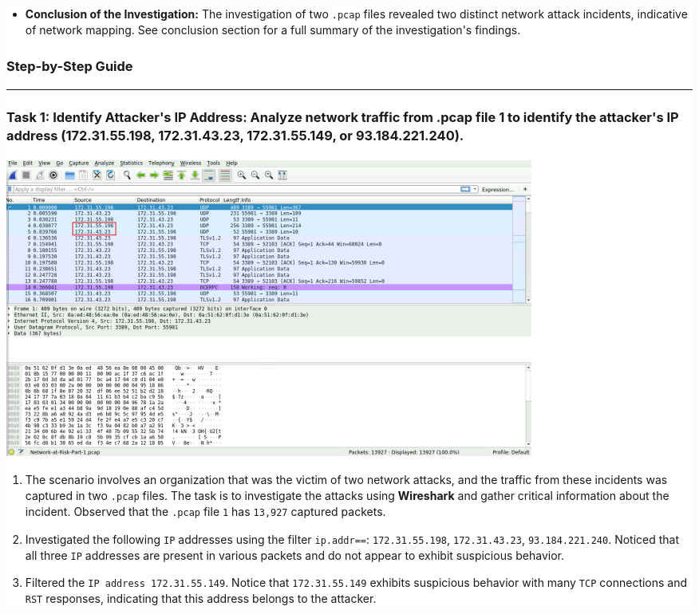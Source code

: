 *  **Conclusion of the Investigation:** The investigation of two `.pcap` files revealed two distinct network attack incidents, indicative of network mapping. See conclusion section for a full summary of the investigation's findings.

### Step-by-Step Guide

---

### Task 1: Identify Attacker's IP Address: Analyze network traffic from .pcap file 1 to identify the attacker's IP address (172.31.55.198, 172.31.43.23, 172.31.55.149, or 93.184.221.240).

![Figure 1 - PCAP File 1 IP Address Identification](https://github.com/iagsalazar1-cs/Cybersecurity-Incident-Response/blob/main/08-Network-Attack-Investigation-in-Wireshark/images/Figure01_PCAP_File_IP_Address_Identification.png)

1. The scenario involves an organization that was the victim of two network attacks, and the traffic from these incidents was captured in two `.pcap` files. The task is to investigate the attacks using **Wireshark** and gather critical information about the incident. Observed that the `.pcap` file `1` has `13,927` captured packets.

2. Investigated the following `IP` addresses using the filter `ip.addr==`: `172.31.55.198`, `172.31.43.23`, `93.184.221.240`. Noticed that all three `IP` addresses are present in various packets and do not appear to exhibit suspicious behavior.

3. Filtered the `IP address 172.31.55.149`. Notice that `172.31.55.149` exhibits suspicious behavior with many `TCP` connections and `RST` responses, indicating that this address belongs to the attacker.
